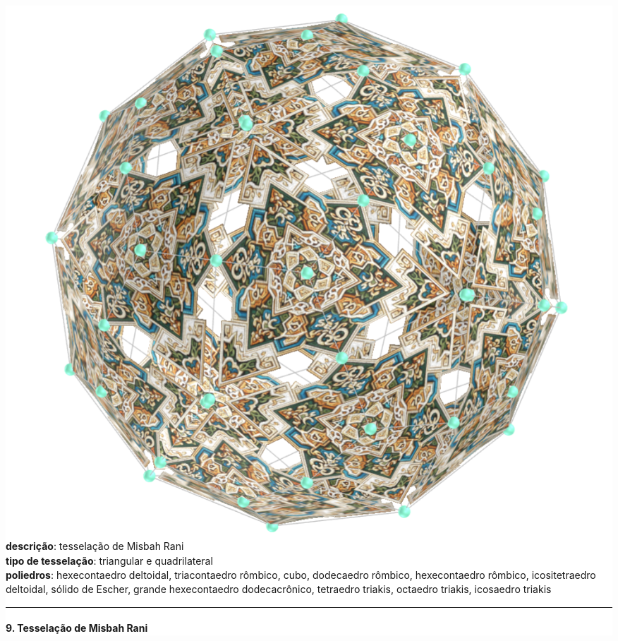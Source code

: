 <a href="../vr/Tessellation3a.htm" target="_blank" title="modelo 3D" class="fotoA"><img src="../ar/8A.png" class="foto" alt="tesselação de Misbah Rani"></a>
 <br><b>descrição</b>: tesselação de Misbah Rani
 <br><b>tipo de tesselação</b>: triangular e quadrilateral
 <br><b>poliedros</b>: hexecontaedro deltoidal, triacontaedro rômbico, cubo, dodecaedro rômbico, hexecontaedro rômbico, icositetraedro deltoidal, sólido de Escher, grande hexecontaedro dodecacrônico, tetraedro triakis, octaedro triakis, icosaedro triakis 
 <br>
<hr>
<h4>9. Tesselação de Misbah Rani</h4>